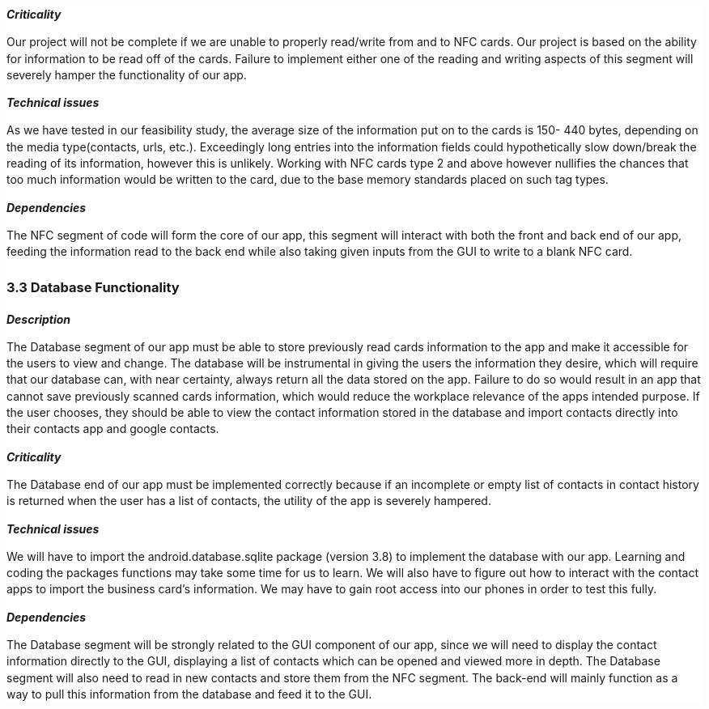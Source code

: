 
*__Criticality__*

Our project will not be complete if we are unable to properly read/write from and to NFC cards. Our project is based on the ability for information to be read off of the cards. Failure to implement either one of the reading and writing aspects of this segment will severely hamper the functionality of our app.


*__Technical issues__*

As we have tested in our feasibility study, the average size of the information put on to the cards is 150- 440 bytes, depending on the media type(contacts, urls, etc.). Exceedingly long entries into the information fields could hypothetically slow down/break the reading of its information, however this is unlikely. Working with NFC cards type 2 and above however nullifies the chances that too much information would be written to the card, due to the base memory standards placed on such tag types.

*__Dependencies__*

The NFC segment of code will form the core of our app, this segment will interact with both the front and back end of our app, feeding the information read to the back end while also taking given inputs from the GUI to write to a blank NFC card.





### 3.3 Database Functionality

*__Description__*

The Database segment of our app must be able to store previously read cards information to the app and make it accessible for the users to view and change. The database will be instrumental in giving the users the information they desire, which will require that our database can, with near certainty, always return all the data stored on the app. Failure to do so would result in an app that cannot save previously scanned cards information, which would reduce the workplace relevance of the apps intended purpose. If the user chooses, they should be able to view the contact information stored in the database and import contacts directly into their contacts app and google contacts.

*__Criticality__*

The Database end of our app must be implemented correctly because if an incomplete or empty list of contacts in contact history is returned when the user has a list of contacts, the utility of the app is severely hampered.

*__Technical issues__*

We will have to import the android.database.sqlite package (version 3.8) to implement the database with our app. Learning and coding the packages functions may take some time for us to learn. We will also have to figure out how to interact with the contact apps to import the business card’s information. We may have to gain root access into our phones in order to test this fully.

*__Dependencies__*

The Database segment will be strongly related to the GUI component of our app, since we will need to display the contact information directly to the GUI, displaying a list of contacts which can be opened and viewed more in depth. The Database segment will also need to read in new contacts and store them from the NFC segment. The back-end will mainly function as a way to pull this information from the database and feed it to the GUI.
